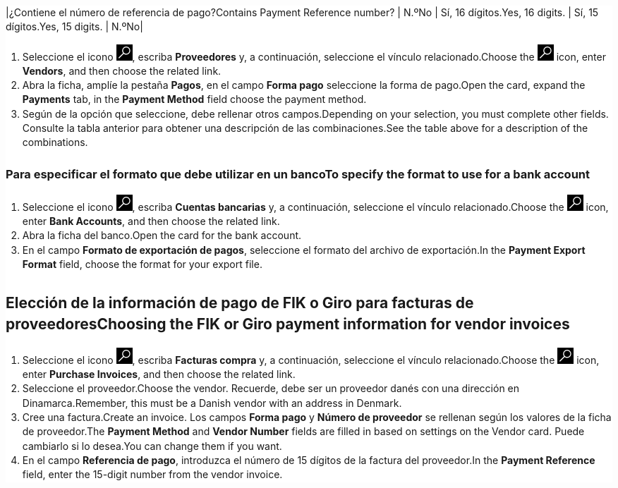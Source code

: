 |<span data-ttu-id="d3856-160">¿Contiene el número de referencia de pago?</span><span class="sxs-lookup"><span data-stu-id="d3856-160">Contains Payment Reference number?</span></span> | <span data-ttu-id="d3856-161">N.º</span><span class="sxs-lookup"><span data-stu-id="d3856-161">No</span></span> | <span data-ttu-id="d3856-162">Sí, 16 dígitos.</span><span class="sxs-lookup"><span data-stu-id="d3856-162">Yes, 16 digits.</span></span> | <span data-ttu-id="d3856-163">Sí, 15 dígitos.</span><span class="sxs-lookup"><span data-stu-id="d3856-163">Yes, 15 digits.</span></span> | <span data-ttu-id="d3856-164">N.º</span><span class="sxs-lookup"><span data-stu-id="d3856-164">No</span></span>|

1. <span data-ttu-id="d3856-165">Seleccione el icono ![Buscar página o informe](media/ui-search/search_small.png "icono Buscar página o informe"), escriba **Proveedores** y, a continuación, seleccione el vínculo relacionado.</span><span class="sxs-lookup"><span data-stu-id="d3856-165">Choose the ![Search for Page or Report](media/ui-search/search_small.png "Search for Page or Report icon") icon, enter **Vendors**, and then choose the related link.</span></span>  
2. <span data-ttu-id="d3856-166">Abra la ficha, amplíe la pestaña **Pagos**, en el campo **Forma pago** seleccione la forma de pago.</span><span class="sxs-lookup"><span data-stu-id="d3856-166">Open the card, expand the **Payments** tab, in the **Payment Method** field choose the payment method.</span></span>  
3. <span data-ttu-id="d3856-167">Según de la opción que seleccione, debe rellenar otros campos.</span><span class="sxs-lookup"><span data-stu-id="d3856-167">Depending on your selection, you must complete other fields.</span></span> <span data-ttu-id="d3856-168">Consulte la tabla anterior para obtener una descripción de las combinaciones.</span><span class="sxs-lookup"><span data-stu-id="d3856-168">See the table above for a description of the combinations.</span></span>  

### <a name="to-specify-the-format-to-use-for-a-bank-account"></a><span data-ttu-id="d3856-169">Para especificar el formato que debe utilizar en un banco</span><span class="sxs-lookup"><span data-stu-id="d3856-169">To specify the format to use for a bank account</span></span>
1. <span data-ttu-id="d3856-170">Seleccione el icono ![Buscar página o informe](media/ui-search/search_small.png "icono Buscar página o informe"), escriba **Cuentas bancarias** y, a continuación, seleccione el vínculo relacionado.</span><span class="sxs-lookup"><span data-stu-id="d3856-170">Choose the ![Search for Page or Report](media/ui-search/search_small.png "Search for Page or Report icon") icon, enter **Bank Accounts**, and then choose the related link.</span></span>  
2. <span data-ttu-id="d3856-171">Abra la ficha del banco.</span><span class="sxs-lookup"><span data-stu-id="d3856-171">Open the card for the bank account.</span></span>  
3. <span data-ttu-id="d3856-172">En el campo **Formato de exportación de pagos**, seleccione el formato del archivo de exportación.</span><span class="sxs-lookup"><span data-stu-id="d3856-172">In the **Payment Export Format** field, choose the format for your export file.</span></span>  

## <a name="choosing-the-fik-or-giro-payment-information-for-vendor-invoices"></a><span data-ttu-id="d3856-173">Elección de la información de pago de FIK o Giro para facturas de proveedores</span><span class="sxs-lookup"><span data-stu-id="d3856-173">Choosing the FIK or Giro payment information for vendor invoices</span></span>
1. <span data-ttu-id="d3856-174">Seleccione el icono ![Buscar página o informe](media/ui-search/search_small.png "icono Buscar página o informe"), escriba **Facturas compra** y, a continuación, seleccione el vínculo relacionado.</span><span class="sxs-lookup"><span data-stu-id="d3856-174">Choose the ![Search for Page or Report](media/ui-search/search_small.png "Search for Page or Report icon") icon, enter **Purchase Invoices**, and then choose the related link.</span></span>
2. <span data-ttu-id="d3856-175">Seleccione el proveedor.</span><span class="sxs-lookup"><span data-stu-id="d3856-175">Choose the vendor.</span></span> <span data-ttu-id="d3856-176">Recuerde, debe ser un proveedor danés con una dirección en Dinamarca.</span><span class="sxs-lookup"><span data-stu-id="d3856-176">Remember, this must be a Danish vendor with an address in Denmark.</span></span>
3. <span data-ttu-id="d3856-177">Cree una factura.</span><span class="sxs-lookup"><span data-stu-id="d3856-177">Create an invoice.</span></span> <span data-ttu-id="d3856-178">Los campos **Forma pago** y **Número de proveedor** se rellenan según los valores de la ficha de proveedor.</span><span class="sxs-lookup"><span data-stu-id="d3856-178">The **Payment Method** and **Vendor Number** fields are filled in based on settings on the Vendor card.</span></span> <span data-ttu-id="d3856-179">Puede cambiarlo si lo desea.</span><span class="sxs-lookup"><span data-stu-id="d3856-179">You can change them if you want.</span></span>
4. <span data-ttu-id="d3856-180">En el campo **Referencia de pago**, introduzca el número de 15 dígitos de la factura del proveedor.</span><span class="sxs-lookup"><span data-stu-id="d3856-180">In the **Payment Reference** field, enter the 15-digit number from the vendor invoice.</span></span> 
  